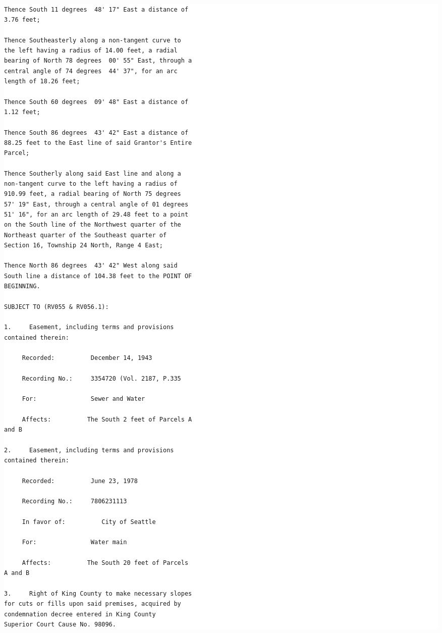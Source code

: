    Thence South 11 degrees  48' 17" East a distance of  
    3.76 feet;  
  
    Thence Southeasterly along a non-tangent curve to  
    the left having a radius of 14.00 feet, a radial  
    bearing of North 78 degrees  00' 55" East, through a  
    central angle of 74 degrees  44' 37", for an arc  
    length of 18.26 feet;  
  
    Thence South 60 degrees  09' 48" East a distance of  
    1.12 feet;  
  
    Thence South 86 degrees  43' 42" East a distance of  
    88.25 feet to the East line of said Grantor's Entire  
    Parcel;  
  
    Thence Southerly along said East line and along a  
    non-tangent curve to the left having a radius of  
    910.99 feet, a radial bearing of North 75 degrees  
    57' 19" East, through a central angle of 01 degrees  
    51' 16", for an arc length of 29.48 feet to a point  
    on the South line of the Northwest quarter of the  
    Northeast quarter of the Southeast quarter of  
    Section 16, Township 24 North, Range 4 East;  
  
    Thence North 86 degrees  43' 42" West along said  
    South line a distance of 104.38 feet to the POINT OF  
    BEGINNING.  
  
    SUBJECT TO (RV055 & RV056.1):  
  
    1.     Easement, including terms and provisions  
    contained therein:  
  
         Recorded:          December 14, 1943  
  
         Recording No.:     3354720 (Vol. 2187, P.335  
  
         For:               Sewer and Water  
  
         Affects:          The South 2 feet of Parcels A  
    and B  
  
    2.     Easement, including terms and provisions  
    contained therein:  
  
         Recorded:          June 23, 1978  
  
         Recording No.:     7806231113  
  
         In favor of:          City of Seattle  
  
         For:               Water main  
  
         Affects:          The South 20 feet of Parcels  
    A and B  
  
    3.     Right of King County to make necessary slopes  
    for cuts or fills upon said premises, acquired by  
    condemnation decree entered in King County  
    Superior Court Cause No. 98096.  
  